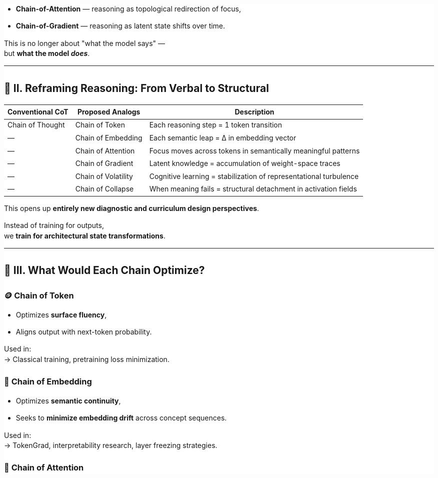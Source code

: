 - **Chain-of-Attention** — reasoning as topological redirection of focus,
    
- **Chain-of-Gradient** — reasoning as latent state shifts over time.
    

This is no longer about "what the model says" —  
but **what the model _does_**.

---

## 🧠 II. Reframing Reasoning: From Verbal to Structural

|Conventional CoT|Proposed Analogs|Description|
|---|---|---|
|Chain of Thought|Chain of Token|Each reasoning step = 1 token transition|
|—|Chain of Embedding|Each semantic leap = Δ in embedding vector|
|—|Chain of Attention|Focus moves across tokens in semantically meaningful patterns|
|—|Chain of Gradient|Latent knowledge = accumulation of weight-space traces|
|—|Chain of Volatility|Cognitive learning = stabilization of representational turbulence|
|—|Chain of Collapse|When meaning fails = structural detachment in activation fields|

This opens up **entirely new diagnostic and curriculum design perspectives**.

Instead of training for outputs,  
we **train for architectural state transformations**.

---

## 🧠 III. What Would Each Chain Optimize?

### 🪙 **Chain of Token**

- Optimizes **surface fluency**,
    
- Aligns output with next-token probability.
    

Used in:  
→ Classical training, pretraining loss minimization.

### 🔮 **Chain of Embedding**

- Optimizes **semantic continuity**,
    
- Seeks to **minimize embedding drift** across concept sequences.
    

Used in:  
→ TokenGrad, interpretability research, layer freezing strategies.

### 🧠 **Chain of Attention**
